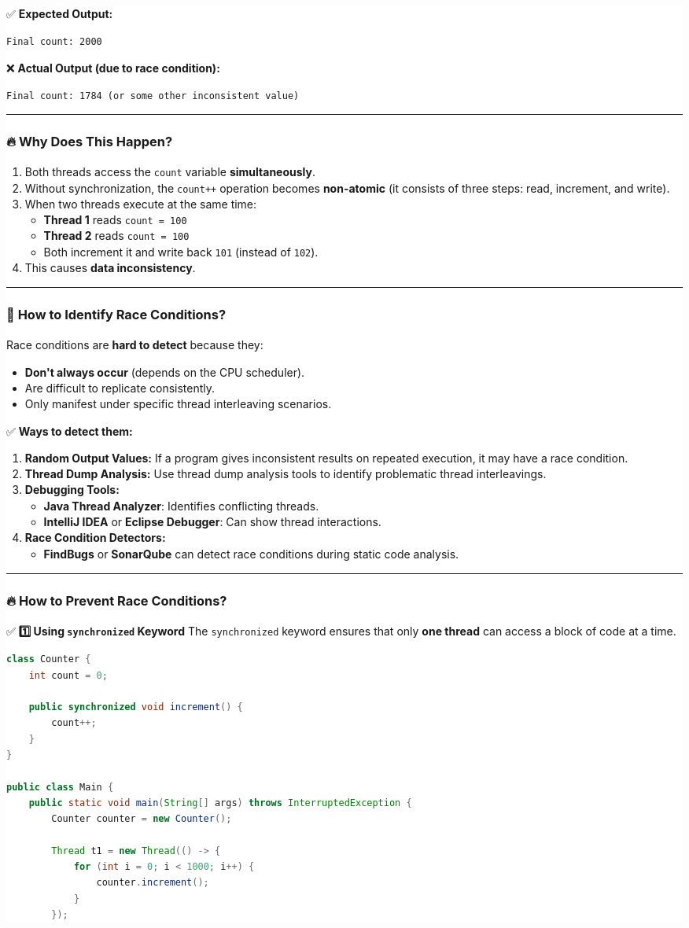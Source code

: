 ✅ **Expected Output:** 
```
Final count: 2000
```

❌ **Actual Output (due to race condition):**
```
Final count: 1784 (or some other inconsistent value)
```

---

### 🔥 **Why Does This Happen?**
1. Both threads access the `count` variable **simultaneously**.
2. Without synchronization, the `count++` operation becomes **non-atomic** (it consists of three steps: read, increment, and write).
3. When two threads execute at the same time:
   - **Thread 1** reads `count = 100`
   - **Thread 2** reads `count = 100`
   - Both increment it and write back `101` (instead of `102`).
4. This causes **data inconsistency**.

---

### 🚦 **How to Identify Race Conditions?**
Race conditions are **hard to detect** because they:
- **Don't always occur** (depends on the CPU scheduler).
- Are difficult to replicate consistently.
- Only manifest under specific thread interleaving scenarios.

✅ **Ways to detect them:**
1. **Random Output Values:** If a program gives inconsistent results on repeated execution, it may have a race condition.
2. **Thread Dump Analysis:** Use thread dump analysis tools to identify problematic thread interleavings.
3. **Debugging Tools:**
   - **Java Thread Analyzer**: Identifies conflicting threads.
   - **IntelliJ IDEA** or **Eclipse Debugger**: Can show thread interactions.
4. **Race Condition Detectors:**
   - **FindBugs** or **SonarQube** can detect race conditions during static code analysis.

---

### 🔥 **How to Prevent Race Conditions?**

✅ **1️⃣ Using `synchronized` Keyword**
The `synchronized` keyword ensures that only **one thread** can access a block of code at a time.

```java
class Counter {
    int count = 0;

    public synchronized void increment() {
        count++;
    }
}

public class Main {
    public static void main(String[] args) throws InterruptedException {
        Counter counter = new Counter();

        Thread t1 = new Thread(() -> {
            for (int i = 0; i < 1000; i++) {
                counter.increment();
            }
        });
```